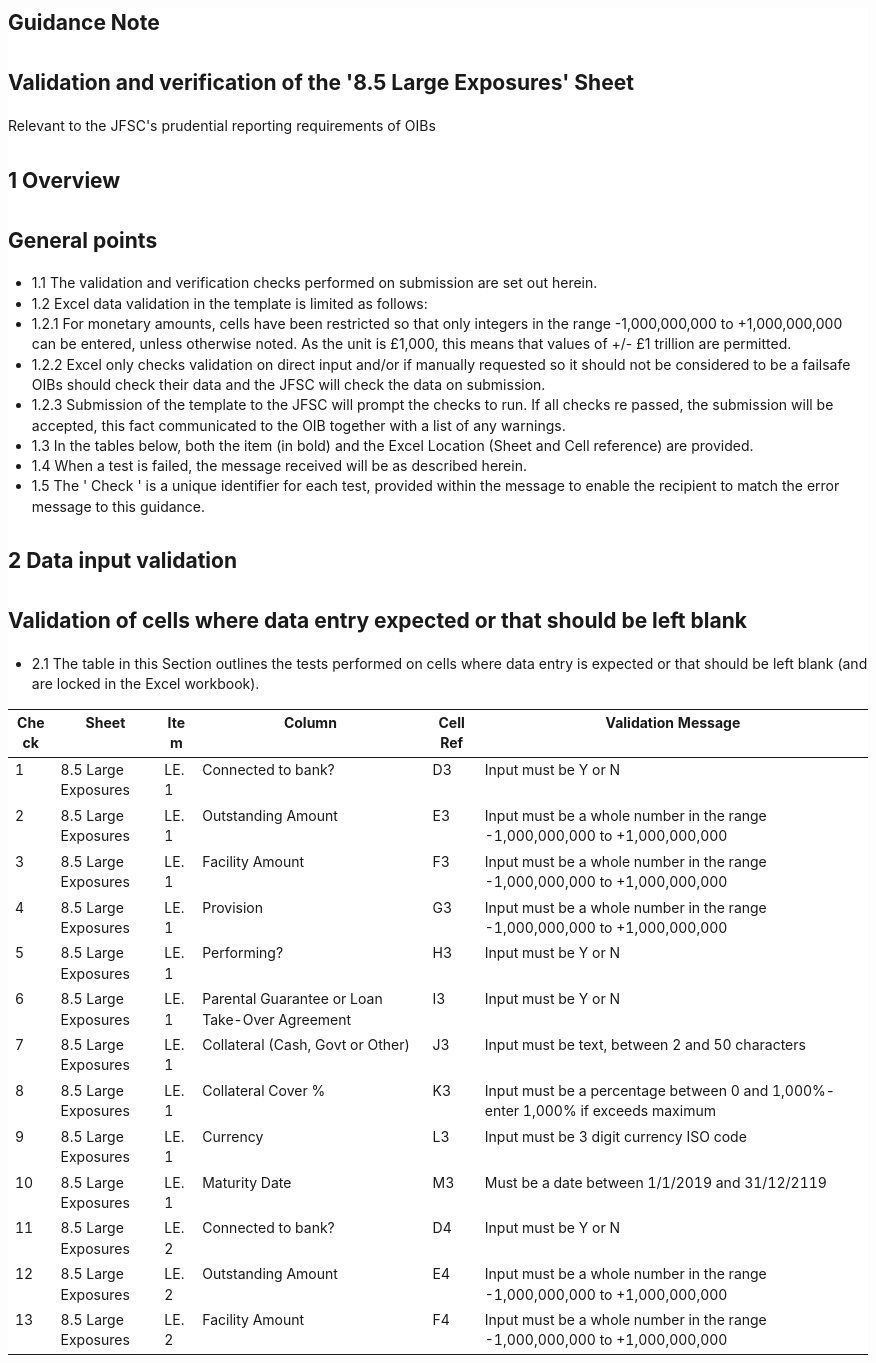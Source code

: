 
## Guidance Note

## Validation and verification of the '8.5 Large Exposures' Sheet

Relevant to the JFSC's prudential reporting requirements of OIBs

## 1 Overview

## General points

- 1.1 The validation and verification checks performed on submission are set out herein.
- 1.2 Excel data validation in the template is limited as follows:
- 1.2.1 For monetary amounts, cells have been restricted so that only integers in the range -1,000,000,000 to +1,000,000,000 can be entered, unless otherwise noted. As the unit is £1,000, this means that values of +/- £1 trillion are permitted.
- 1.2.2 Excel only checks validation on direct input and/or if manually requested so it should not be considered to be a failsafe OIBs should check their data and the JFSC will check the data on submission.
- 1.2.3 Submission of the template to the JFSC will prompt the checks to run. If all checks re passed, the submission will be accepted, this fact communicated to the OIB together with a list of any warnings.
- 1.3 In the tables below, both the item (in bold) and the Excel Location (Sheet and Cell reference) are provided.
- 1.4 When a test is failed, the message received will be as described herein.
- 1.5 The ' Check ' is a unique identifier for each test, provided within the message to enable the recipient to match the error message to this guidance.

## 2 Data input validation

## Validation of cells where data entry expected or that should be left blank

- 2.1 The table in this Section outlines the tests performed on cells where data entry is expected or that should be left blank (and are locked in the Excel workbook).

|   Check | Sheet               | Item   | Column                                          | Cell Ref   | Validation Message                                                                |
|---------|---------------------|--------|-------------------------------------------------|------------|-----------------------------------------------------------------------------------|
|       1 | 8.5 Large Exposures | LE.1   | Connected to bank?                              | D3         | Input must be Y or N                                                              |
|       2 | 8.5 Large Exposures | LE.1   | Outstanding Amount                              | E3         | Input must be a whole number in the range -1,000,000,000 to +1,000,000,000        |
|       3 | 8.5 Large Exposures | LE.1   | Facility Amount                                 | F3         | Input must be a whole number in the range -1,000,000,000 to +1,000,000,000        |
|       4 | 8.5 Large Exposures | LE.1   | Provision                                       | G3         | Input must be a whole number in the range -1,000,000,000 to +1,000,000,000        |
|       5 | 8.5 Large Exposures | LE.1   | Performing?                                     | H3         | Input must be Y or N                                                              |
|       6 | 8.5 Large Exposures | LE.1   | Parental Guarantee or  Loan Take-Over Agreement | I3         | Input must be Y or N                                                              |
|       7 | 8.5 Large Exposures | LE.1   | Collateral (Cash, Govt or  Other)               | J3         | Input must be text, between 2 and 50 characters                                   |
|       8 | 8.5 Large Exposures | LE.1   | Collateral Cover %                              | K3         | Input must be a percentage between 0 and 1,000%- enter 1,000% if exceeds  maximum |
|       9 | 8.5 Large Exposures | LE.1   | Currency                                        | L3         | Input must be 3 digit currency ISO code                                           |
|      10 | 8.5 Large Exposures | LE.1   | Maturity Date                                   | M3         | Must be a date between 1/1/2019 and 31/12/2119                                    |
|      11 | 8.5 Large Exposures | LE.2   | Connected to bank?                              | D4         | Input must be Y or N                                                              |
|      12 | 8.5 Large Exposures | LE.2   | Outstanding Amount                              | E4         | Input must be a whole number in the range -1,000,000,000 to +1,000,000,000        |
|      13 | 8.5 Large Exposures | LE.2   | Facility Amount                                 | F4         | Input must be a whole number in the range -1,000,000,000 to +1,000,000,000        |